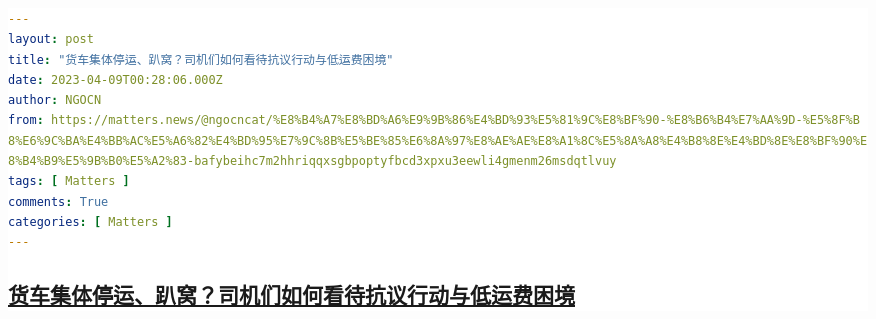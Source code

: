 ```yaml
---
layout: post
title: "货车集体停运、趴窝？司机们如何看待抗议行动与低运费困境"
date: 2023-04-09T00:28:06.000Z
author: NGOCN
from: https://matters.news/@ngocncat/%E8%B4%A7%E8%BD%A6%E9%9B%86%E4%BD%93%E5%81%9C%E8%BF%90-%E8%B6%B4%E7%AA%9D-%E5%8F%B8%E6%9C%BA%E4%BB%AC%E5%A6%82%E4%BD%95%E7%9C%8B%E5%BE%85%E6%8A%97%E8%AE%AE%E8%A1%8C%E5%8A%A8%E4%B8%8E%E4%BD%8E%E8%BF%90%E8%B4%B9%E5%9B%B0%E5%A2%83-bafybeihc7m2hhriqqxsgbpoptyfbcd3xpxu3eewli4gmenm26msdqtlvuy
tags: [ Matters ]
comments: True
categories: [ Matters ]
---
```


[货车集体停运、趴窝？司机们如何看待抗议行动与低运费困境](https://matters.news/@ngocncat/%E8%B4%A7%E8%BD%A6%E9%9B%86%E4%BD%93%E5%81%9C%E8%BF%90-%E8%B6%B4%E7%AA%9D-%E5%8F%B8%E6%9C%BA%E4%BB%AC%E5%A6%82%E4%BD%95%E7%9C%8B%E5%BE%85%E6%8A%97%E8%AE%AE%E8%A1%8C%E5%8A%A8%E4%B8%8E%E4%BD%8E%E8%BF%90%E8%B4%B9%E5%9B%B0%E5%A2%83-bafybeihc7m2hhriqqxsgbpoptyfbcd3xpxu3eewli4gmenm26msdqtlvuy)
------

<div>